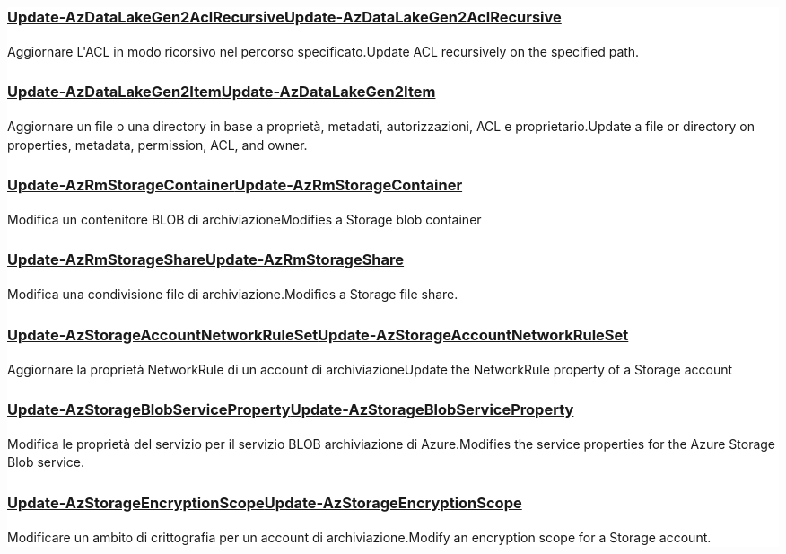 ### [<span data-ttu-id="ac36c-362">Update-AzDataLakeGen2AclRecursive</span><span class="sxs-lookup"><span data-stu-id="ac36c-362">Update-AzDataLakeGen2AclRecursive</span></span>](Update-AzDataLakeGen2AclRecursive.md)
<span data-ttu-id="ac36c-363">Aggiornare L'ACL in modo ricorsivo nel percorso specificato.</span><span class="sxs-lookup"><span data-stu-id="ac36c-363">Update ACL recursively on the specified path.</span></span> 

### [<span data-ttu-id="ac36c-364">Update-AzDataLakeGen2Item</span><span class="sxs-lookup"><span data-stu-id="ac36c-364">Update-AzDataLakeGen2Item</span></span>](Update-AzDataLakeGen2Item.md)
<span data-ttu-id="ac36c-365">Aggiornare un file o una directory in base a proprietà, metadati, autorizzazioni, ACL e proprietario.</span><span class="sxs-lookup"><span data-stu-id="ac36c-365">Update a file or directory on properties, metadata, permission, ACL, and owner.</span></span>

### [<span data-ttu-id="ac36c-366">Update-AzRmStorageContainer</span><span class="sxs-lookup"><span data-stu-id="ac36c-366">Update-AzRmStorageContainer</span></span>](Update-AzRmStorageContainer.md)
<span data-ttu-id="ac36c-367">Modifica un contenitore BLOB di archiviazione</span><span class="sxs-lookup"><span data-stu-id="ac36c-367">Modifies a Storage blob container</span></span>

### [<span data-ttu-id="ac36c-368">Update-AzRmStorageShare</span><span class="sxs-lookup"><span data-stu-id="ac36c-368">Update-AzRmStorageShare</span></span>](Update-AzRmStorageShare.md)
<span data-ttu-id="ac36c-369">Modifica una condivisione file di archiviazione.</span><span class="sxs-lookup"><span data-stu-id="ac36c-369">Modifies a Storage file share.</span></span>

### [<span data-ttu-id="ac36c-370">Update-AzStorageAccountNetworkRuleSet</span><span class="sxs-lookup"><span data-stu-id="ac36c-370">Update-AzStorageAccountNetworkRuleSet</span></span>](Update-AzStorageAccountNetworkRuleSet.md)
<span data-ttu-id="ac36c-371">Aggiornare la proprietà NetworkRule di un account di archiviazione</span><span class="sxs-lookup"><span data-stu-id="ac36c-371">Update the NetworkRule property of a Storage account</span></span>

### [<span data-ttu-id="ac36c-372">Update-AzStorageBlobServiceProperty</span><span class="sxs-lookup"><span data-stu-id="ac36c-372">Update-AzStorageBlobServiceProperty</span></span>](Update-AzStorageBlobServiceProperty.md)
<span data-ttu-id="ac36c-373">Modifica le proprietà del servizio per il servizio BLOB archiviazione di Azure.</span><span class="sxs-lookup"><span data-stu-id="ac36c-373">Modifies the service properties for the Azure Storage Blob service.</span></span>

### [<span data-ttu-id="ac36c-374">Update-AzStorageEncryptionScope</span><span class="sxs-lookup"><span data-stu-id="ac36c-374">Update-AzStorageEncryptionScope</span></span>](Update-AzStorageEncryptionScope.md)
<span data-ttu-id="ac36c-375">Modificare un ambito di crittografia per un account di archiviazione.</span><span class="sxs-lookup"><span data-stu-id="ac36c-375">Modify an encryption scope for a Storage account.</span></span>
